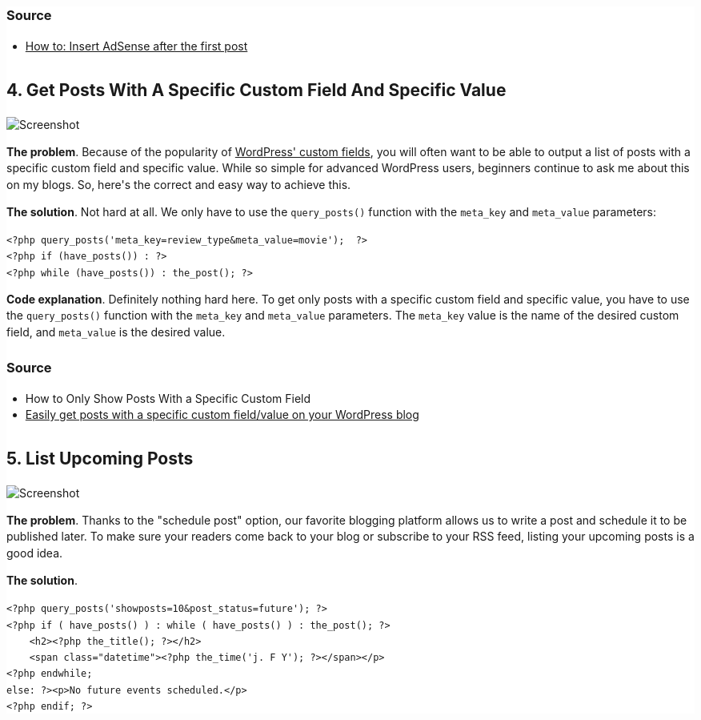 ### Source

*   [How to: Insert AdSense after the first post](https://www.wprecipes.com/how-to-insert-adsense-after-the-first-post)

## 4\. Get Posts With A Specific Custom Field And Specific Value

<img loading="lazy" decoding="async" src="https://archive.smashing.media/assets/344dbf88-fdf9-42bb-adb4-46f01eedd629/1c144129-9ad8-422e-b9b1-33babed7ff8b/sm3.png" alt="Screenshot" />

<strong>The problem</strong>.
Because of the popularity of <a href="https://www.smashingmagazine.com/2009/05/13/10-custom-fields-hacks-for-wordpress/">WordPress' custom fields</a>, you will often want to be able to output a list of posts with a specific custom field and specific value. While so simple for advanced WordPress users, beginners continue to ask me about this on my blogs. So, here's the correct and easy way to achieve this.

<strong>The solution</strong>.
Not hard at all. We only have to use the <code>query_posts()</code> function with the <code>meta_key</code> and <code>meta_value</code> parameters:

<pre><code class="language-php">&lt;?php query_posts('meta_key=review_type&amp;meta_value=movie');  ?&gt;
&lt;?php if (have_posts()) : ?&gt;
&lt;?php while (have_posts()) : the_post(); ?&gt;</code></pre>

<strong>Code explanation</strong>.
Definitely nothing hard here. To get only posts with a specific custom field and specific value, you have to use the <code>query_posts()</code> function with the <code>meta_key</code> and <code>meta_value</code> parameters. The <code>meta_key</code> value is the name of the desired custom field, and <code>meta_value</code> is the desired value.</p>

### Source

*   How to Only Show Posts With a Specific Custom Field
*   [Easily get posts with a specific custom field/value on your WordPress blog](https://www.wprecipes.com/easily-get-posts-with-a-specific-custom-fieldvalue-on-your-wordpress-blog)

## 5\. List Upcoming Posts

<img loading="lazy" decoding="async" src="https://archive.smashing.media/assets/344dbf88-fdf9-42bb-adb4-46f01eedd629/fa1c3ccd-a839-4a18-b06f-a56d2978596a/sm5.jpg" alt="Screenshot" />

<strong>The problem</strong>.
Thanks to the "schedule post" option, our favorite blogging platform allows us to write a post and schedule it to be published later. To make sure your readers come back to your blog or subscribe to your RSS feed, listing your upcoming posts is a good idea.

<strong>The solution</strong>.

<pre><code class="language-php">&lt;?php query_posts('showposts=10&amp;post_status=future'); ?&gt;
&lt;?php if ( have_posts() ) : while ( have_posts() ) : the_post(); ?&gt;
    &lt;h2&gt;&lt;?php the_title(); ?&gt;&lt;/h2&gt;
    &lt;span class="datetime"&gt;&lt;?php the_time('j. F Y'); ?&gt;&lt;/span&gt;&lt;/p&gt;
&lt;?php endwhile;
else: ?&gt;&lt;p&gt;No future events scheduled.&lt;/p&gt;
&lt;?php endif; ?&gt;</code></pre>
